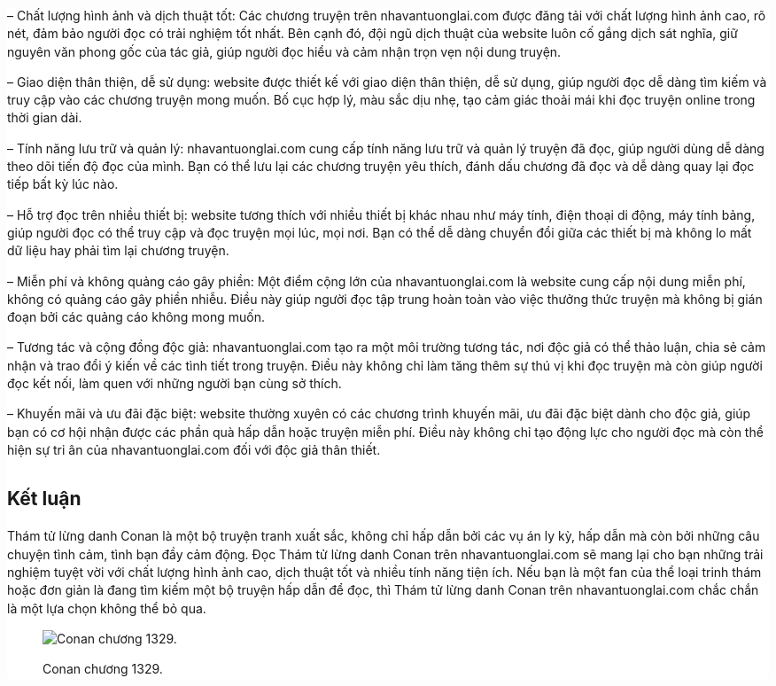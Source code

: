– Chất lượng hình ảnh và dịch thuật tốt: Các chương truyện trên nhavantuonglai.com được đăng tải với chất lượng hình ảnh cao, rõ nét, đảm bảo người đọc có trải nghiệm tốt nhất. Bên cạnh đó, đội ngũ dịch thuật của website luôn cố gắng dịch sát nghĩa, giữ nguyên văn phong gốc của tác giả, giúp người đọc hiểu và cảm nhận trọn vẹn nội dung truyện.

– Giao diện thân thiện, dễ sử dụng: website được thiết kế với giao diện thân thiện, dễ sử dụng, giúp người đọc dễ dàng tìm kiếm và truy cập vào các chương truyện mong muốn. Bố cục hợp lý, màu sắc dịu nhẹ, tạo cảm giác thoải mái khi đọc truyện online trong thời gian dài.

– Tính năng lưu trữ và quản lý: nhavantuonglai.com cung cấp tính năng lưu trữ và quản lý truyện đã đọc, giúp người dùng dễ dàng theo dõi tiến độ đọc của mình. Bạn có thể lưu lại các chương truyện yêu thích, đánh dấu chương đã đọc và dễ dàng quay lại đọc tiếp bất kỳ lúc nào.

– Hỗ trợ đọc trên nhiều thiết bị: website tương thích với nhiều thiết bị khác nhau như máy tính, điện thoại di động, máy tính bảng, giúp người đọc có thể truy cập và đọc truyện mọi lúc, mọi nơi. Bạn có thể dễ dàng chuyển đổi giữa các thiết bị mà không lo mất dữ liệu hay phải tìm lại chương truyện.

– Miễn phí và không quảng cáo gây phiền: Một điểm cộng lớn của nhavantuonglai.com là website cung cấp nội dung miễn phí, không có quảng cáo gây phiền nhiễu. Điều này giúp người đọc tập trung hoàn toàn vào việc thưởng thức truyện mà không bị gián đoạn bởi các quảng cáo không mong muốn.

– Tương tác và cộng đồng độc giả: nhavantuonglai.com tạo ra một môi trường tương tác, nơi độc giả có thể thảo luận, chia sẻ cảm nhận và trao đổi ý kiến về các tình tiết trong truyện. Điều này không chỉ làm tăng thêm sự thú vị khi đọc truyện mà còn giúp người đọc kết nối, làm quen với những người bạn cùng sở thích.

– Khuyến mãi và ưu đãi đặc biệt: website thường xuyên có các chương trình khuyến mãi, ưu đãi đặc biệt dành cho độc giả, giúp bạn có cơ hội nhận được các phần quà hấp dẫn hoặc truyện miễn phí. Điều này không chỉ tạo động lực cho người đọc mà còn thể hiện sự tri ân của nhavantuonglai.com đối với độc giả thân thiết.

## Kết luận

Thám tử lừng danh Conan là một bộ truyện tranh xuất sắc, không chỉ hấp dẫn bởi các vụ án ly kỳ, hấp dẫn mà còn bởi những câu chuyện tình cảm, tình bạn đầy cảm động. Đọc Thám tử lừng danh Conan trên nhavantuonglai.com sẽ mang lại cho bạn những trải nghiệm tuyệt vời với chất lượng hình ảnh cao, dịch thuật tốt và nhiều tính năng tiện ích. Nếu bạn là một fan của thể loại trinh thám hoặc đơn giản là đang tìm kiếm một bộ truyện hấp dẫn để đọc, thì Thám tử lừng danh Conan trên nhavantuonglai.com chắc chắn là một lựa chọn không thể bỏ qua.

<figure><img src="https://nhavantuonglai.com/image/cover/001-629.jpg" alt="Conan chương 1329." title="Conan chương 1329." height=100% width=100%><figcaption><p>Conan chương 1329.</p></figcaption></figure>
